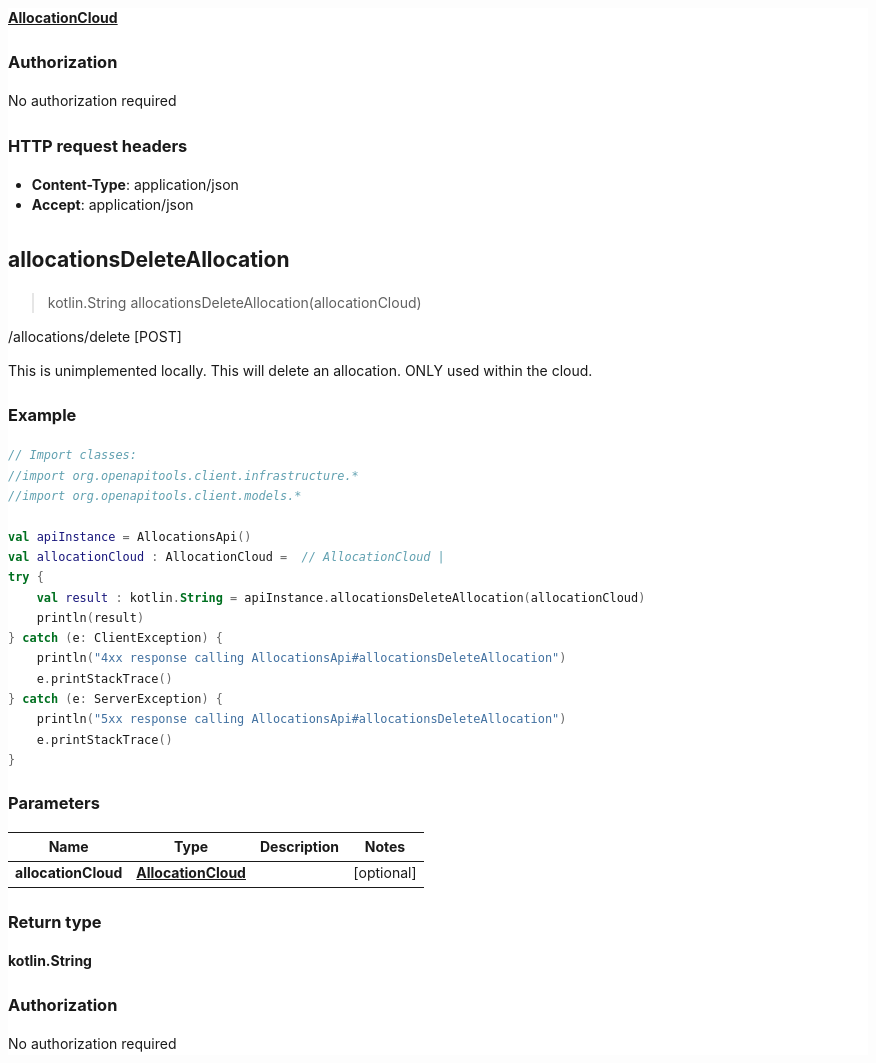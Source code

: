 [**AllocationCloud**](AllocationCloud)

### Authorization

No authorization required

### HTTP request headers

 - **Content-Type**: application/json
 - **Accept**: application/json

<a id="allocationsDeleteAllocation"></a>
## **allocationsDeleteAllocation**
> kotlin.String allocationsDeleteAllocation(allocationCloud)

/allocations/delete [POST]

This is unimplemented locally. This will delete an allocation. ONLY used within the cloud.

### Example
```kotlin
// Import classes:
//import org.openapitools.client.infrastructure.*
//import org.openapitools.client.models.*

val apiInstance = AllocationsApi()
val allocationCloud : AllocationCloud =  // AllocationCloud | 
try {
    val result : kotlin.String = apiInstance.allocationsDeleteAllocation(allocationCloud)
    println(result)
} catch (e: ClientException) {
    println("4xx response calling AllocationsApi#allocationsDeleteAllocation")
    e.printStackTrace()
} catch (e: ServerException) {
    println("5xx response calling AllocationsApi#allocationsDeleteAllocation")
    e.printStackTrace()
}
```

### Parameters

Name | Type | Description  | Notes
------------- | ------------- | ------------- | -------------
 **allocationCloud** | [**AllocationCloud**](AllocationCloud)|  | [optional]

### Return type

**kotlin.String**

### Authorization

No authorization required
